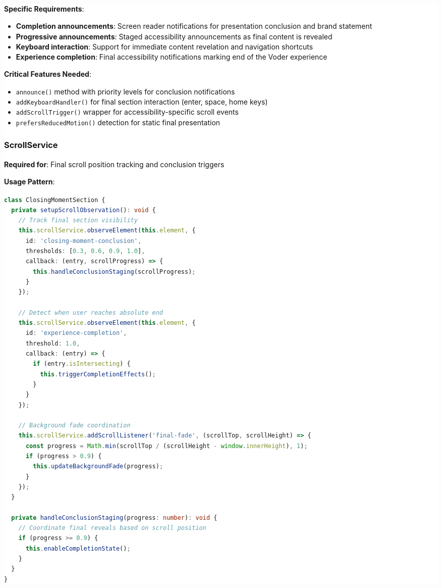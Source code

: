 **Specific Requirements**:
- **Completion announcements**: Screen reader notifications for presentation conclusion and brand statement
- **Progressive announcements**: Staged accessibility announcements as final content is revealed
- **Keyboard interaction**: Support for immediate content revelation and navigation shortcuts
- **Experience completion**: Final accessibility notifications marking end of the Voder experience

**Critical Features Needed**:
- `announce()` method with priority levels for conclusion notifications
- `addKeyboardHandler()` for final section interaction (enter, space, home keys)
- `addScrollTrigger()` wrapper for accessibility-specific scroll events
- `prefersReducedMotion()` detection for static final presentation

### ScrollService

**Required for**: Final scroll position tracking and conclusion triggers

**Usage Pattern**:
```typescript
class ClosingMomentSection {
  private setupScrollObservation(): void {
    // Track final section visibility
    this.scrollService.observeElement(this.element, {
      id: 'closing-moment-conclusion',
      thresholds: [0.3, 0.6, 0.9, 1.0],
      callback: (entry, scrollProgress) => {
        this.handleConclusionStaging(scrollProgress);
      }
    });
    
    // Detect when user reaches absolute end
    this.scrollService.observeElement(this.element, {
      id: 'experience-completion',
      threshold: 1.0,
      callback: (entry) => {
        if (entry.isIntersecting) {
          this.triggerCompletionEffects();
        }
      }
    });
    
    // Background fade coordination
    this.scrollService.addScrollListener('final-fade', (scrollTop, scrollHeight) => {
      const progress = Math.min(scrollTop / (scrollHeight - window.innerHeight), 1);
      if (progress > 0.9) {
        this.updateBackgroundFade(progress);
      }
    });
  }
  
  private handleConclusionStaging(progress: number): void {
    // Coordinate final reveals based on scroll position
    if (progress >= 0.9) {
      this.enableCompletionState();
    }
  }
}
```
